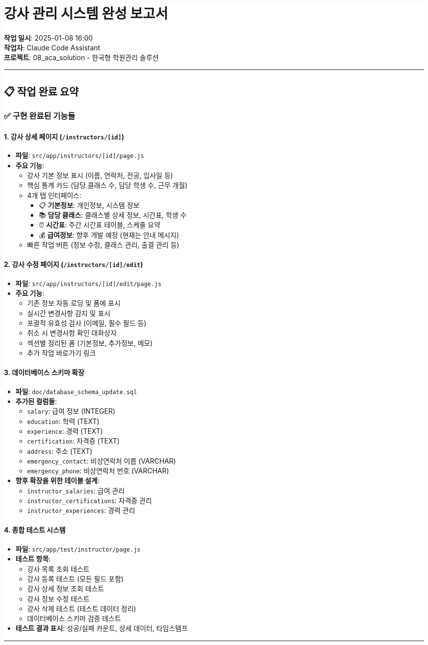 # 강사 관리 시스템 완성 보고서

**작업 일시**: 2025-01-08 16:00  
**작업자**: Claude Code Assistant  
**프로젝트**: 08_aca_solution - 한국형 학원관리 솔루션

---

## 📋 작업 완료 요약

### ✅ 구현 완료된 기능들

#### 1. 강사 상세 페이지 (`/instructors/[id]`)
- **파일**: `src/app/instructors/[id]/page.js`
- **주요 기능**:
  - 강사 기본 정보 표시 (이름, 연락처, 전공, 입사일 등)
  - 핵심 통계 카드 (담당 클래스 수, 담당 학생 수, 근무 개월)
  - 4개 탭 인터페이스:
    - 📋 **기본정보**: 개인정보, 시스템 정보
    - 📚 **담당 클래스**: 클래스별 상세 정보, 시간표, 학생 수
    - ⏰ **시간표**: 주간 시간표 테이블, 스케줄 요약
    - 💰 **급여정보**: 향후 개발 예정 (현재는 안내 메시지)
  - 빠른 작업 버튼 (정보 수정, 클래스 관리, 출결 관리 등)

#### 2. 강사 수정 페이지 (`/instructors/[id]/edit`)
- **파일**: `src/app/instructors/[id]/edit/page.js`
- **주요 기능**:
  - 기존 정보 자동 로딩 및 폼에 표시
  - 실시간 변경사항 감지 및 표시
  - 포괄적 유효성 검사 (이메일, 필수 필드 등)
  - 취소 시 변경사항 확인 대화상자
  - 섹션별 정리된 폼 (기본정보, 추가정보, 메모)
  - 추가 작업 바로가기 링크

#### 3. 데이터베이스 스키마 확장
- **파일**: `doc/database_schema_update.sql`
- **추가된 컬럼들**:
  - `salary`: 급여 정보 (INTEGER)
  - `education`: 학력 (TEXT)
  - `experience`: 경력 (TEXT)
  - `certification`: 자격증 (TEXT)
  - `address`: 주소 (TEXT)
  - `emergency_contact`: 비상연락처 이름 (VARCHAR)
  - `emergency_phone`: 비상연락처 번호 (VARCHAR)
- **향후 확장을 위한 테이블 설계**:
  - `instructor_salaries`: 급여 관리
  - `instructor_certifications`: 자격증 관리
  - `instructor_experiences`: 경력 관리

#### 4. 종합 테스트 시스템
- **파일**: `src/app/test/instructor/page.js`
- **테스트 항목**:
  - 강사 목록 조회 테스트
  - 강사 등록 테스트 (모든 필드 포함)
  - 강사 상세 정보 조회 테스트
  - 강사 정보 수정 테스트
  - 강사 삭제 테스트 (테스트 데이터 정리)
  - 데이터베이스 스키마 검증 테스트
- **테스트 결과 표시**: 성공/실패 카운트, 상세 데이터, 타임스탬프

---